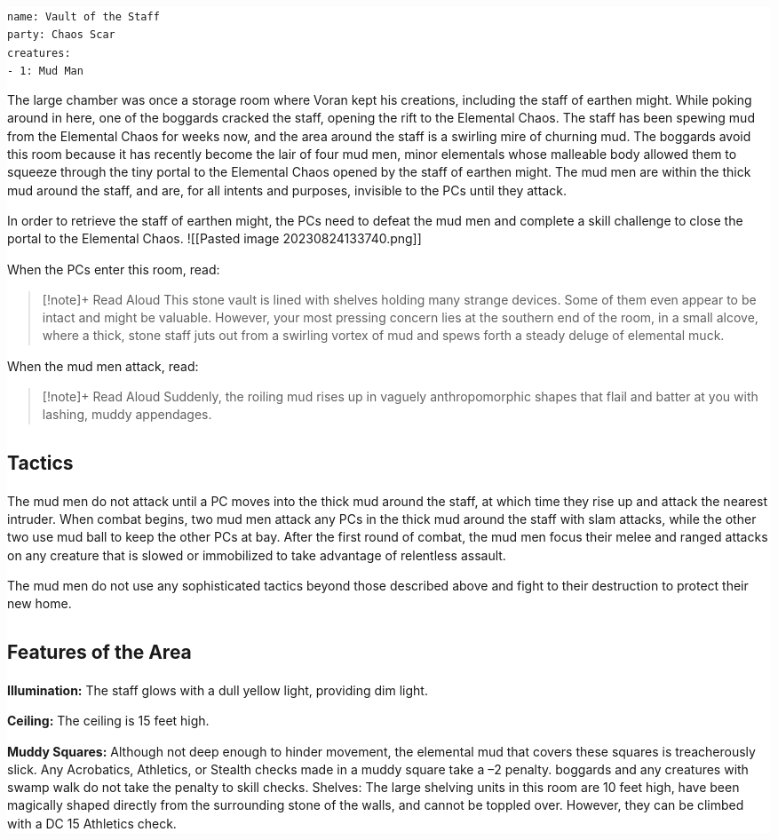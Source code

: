 ```encounter
name: Vault of the Staff
party: Chaos Scar
creatures:
- 1: Mud Man
```

The large chamber was once a storage room where Voran kept his creations, including the staff of earthen might. While poking around in here, one of the boggards cracked the staff, opening the rift to the Elemental Chaos. The staff has been spewing mud from the Elemental Chaos for weeks now, and the area around the staff is a swirling mire of churning mud. The boggards avoid this room because it has recently become the lair of four mud men, minor elementals whose malleable body allowed them to squeeze through the tiny portal to the Elemental Chaos opened by the staff of earthen might. The mud men are within the thick mud around the staff, and are, for all intents and purposes, invisible to the PCs until they attack.

In order to retrieve the staff of earthen might, the PCs need to defeat the mud men and complete a skill challenge to close the portal to the Elemental Chaos.
![[Pasted image 20230824133740.png]]

When the PCs enter this room, read:
> [!note]+ Read Aloud
> This stone vault is lined with shelves holding many strange devices. Some of them even appear to be intact and might be valuable. However, your most pressing concern lies at the southern end of the room, in a small alcove, where a thick, stone staff juts out from a swirling vortex of mud and spews forth a steady deluge of elemental muck.

When the mud men attack, read:
> [!note]+ Read Aloud
> Suddenly, the roiling mud rises up in vaguely anthropomorphic shapes that flail and batter at you with lashing, muddy appendages.

## Tactics
The mud men do not attack until a PC moves into the thick mud around the staff, at which time they rise up and attack the nearest intruder. When combat begins, two mud men attack any PCs in the thick mud around the staff with slam attacks, while the other two use mud ball to keep the other PCs at bay. After the first round of combat, the mud men focus their melee and ranged attacks on any creature that is slowed or immobilized to take advantage of relentless assault.

The mud men do not use any sophisticated tactics beyond those described above and fight to their destruction to protect their new home.

## Features of the Area
**Illumination:** The staff glows with a dull yellow light, providing dim light.

**Ceiling:** The ceiling is 15 feet high.

**Muddy Squares:** Although not deep enough to hinder movement, the elemental mud that covers these squares is treacherously slick. Any Acrobatics, Athletics, or Stealth checks made in a muddy square take a –2 penalty. boggards and any creatures with swamp walk do not take the penalty to skill checks. Shelves: The large shelving units in this room are 10 feet high, have been magically shaped directly from the surrounding stone of the walls, and cannot be toppled over. However, they can be climbed with a DC 15 Athletics check.
